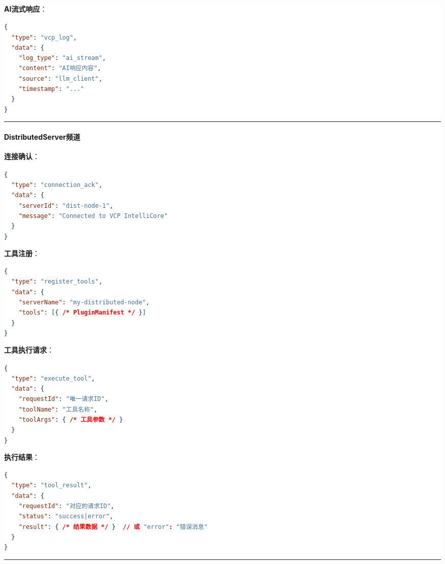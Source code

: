 **AI流式响应**：
```json
{
  "type": "vcp_log",
  "data": {
    "log_type": "ai_stream",
    "content": "AI响应内容",
    "source": "llm_client",
    "timestamp": "..."
  }
}
```

---

#### DistributedServer频道

**连接确认**：
```json
{
  "type": "connection_ack",
  "data": {
    "serverId": "dist-node-1",
    "message": "Connected to VCP IntelliCore"
  }
}
```

**工具注册**：
```json
{
  "type": "register_tools",
  "data": {
    "serverName": "my-distributed-node",
    "tools": [{ /* PluginManifest */ }]
  }
}
```

**工具执行请求**：
```json
{
  "type": "execute_tool",
  "data": {
    "requestId": "唯一请求ID",
    "toolName": "工具名称",
    "toolArgs": { /* 工具参数 */ }
  }
}
```

**执行结果**：
```json
{
  "type": "tool_result",
  "data": {
    "requestId": "对应的请求ID",
    "status": "success|error",
    "result": { /* 结果数据 */ }  // 或 "error": "错误消息"
  }
}
```

---